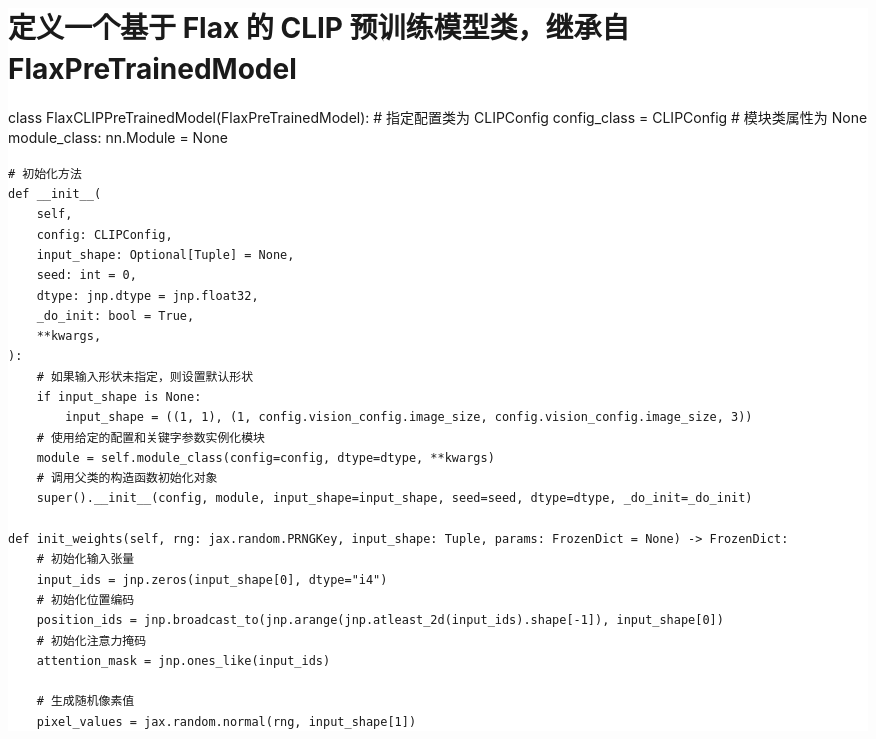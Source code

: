 
# 定义一个基于 Flax 的 CLIP 预训练模型类，继承自 FlaxPreTrainedModel
class FlaxCLIPPreTrainedModel(FlaxPreTrainedModel):
    # 指定配置类为 CLIPConfig
    config_class = CLIPConfig
    # 模块类属性为 None
    module_class: nn.Module = None

    # 初始化方法
    def __init__(
        self,
        config: CLIPConfig,
        input_shape: Optional[Tuple] = None,
        seed: int = 0,
        dtype: jnp.dtype = jnp.float32,
        _do_init: bool = True,
        **kwargs,
    ):
        # 如果输入形状未指定，则设置默认形状
        if input_shape is None:
            input_shape = ((1, 1), (1, config.vision_config.image_size, config.vision_config.image_size, 3))
        # 使用给定的配置和关键字参数实例化模块
        module = self.module_class(config=config, dtype=dtype, **kwargs)
        # 调用父类的构造函数初始化对象
        super().__init__(config, module, input_shape=input_shape, seed=seed, dtype=dtype, _do_init=_do_init)

    def init_weights(self, rng: jax.random.PRNGKey, input_shape: Tuple, params: FrozenDict = None) -> FrozenDict:
        # 初始化输入张量
        input_ids = jnp.zeros(input_shape[0], dtype="i4")
        # 初始化位置编码
        position_ids = jnp.broadcast_to(jnp.arange(jnp.atleast_2d(input_ids).shape[-1]), input_shape[0])
        # 初始化注意力掩码
        attention_mask = jnp.ones_like(input_ids)

        # 生成随机像素值
        pixel_values = jax.random.normal(rng, input_shape[1])
